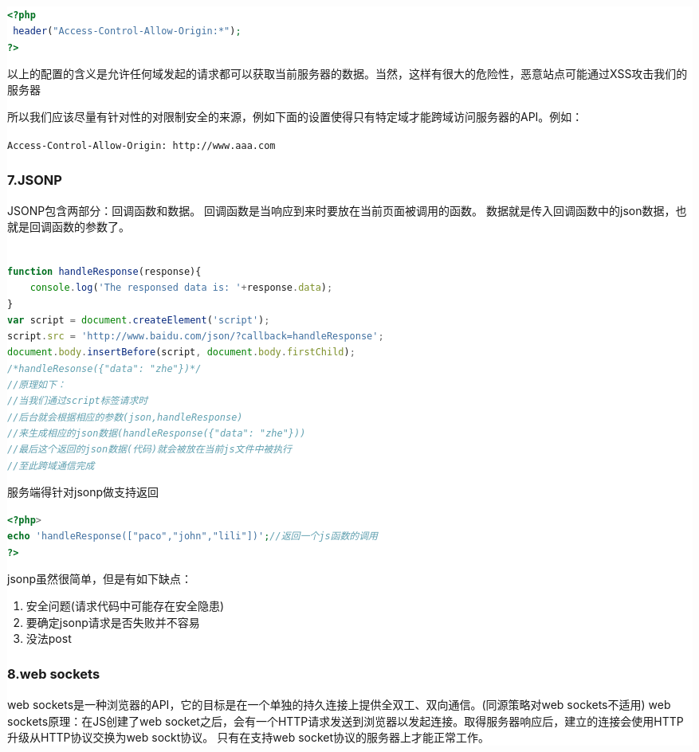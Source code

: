 ```php
<?php  
 header("Access-Control-Allow-Origin:*");  
?>
``` 
以上的配置的含义是允许任何域发起的请求都可以获取当前服务器的数据。当然，这样有很大的危险性，恶意站点可能通过XSS攻击我们的服务器

所以我们应该尽量有针对性的对限制安全的来源，例如下面的设置使得只有特定域才能跨域访问服务器的API。例如：

```
Access-Control-Allow-Origin: http://www.aaa.com  
```

### 7.JSONP

JSONP包含两部分：回调函数和数据。
回调函数是当响应到来时要放在当前页面被调用的函数。
数据就是传入回调函数中的json数据，也就是回调函数的参数了。

```javascript

function handleResponse(response){
    console.log('The responsed data is: '+response.data);
}
var script = document.createElement('script');
script.src = 'http://www.baidu.com/json/?callback=handleResponse';
document.body.insertBefore(script, document.body.firstChild);
/*handleResonse({"data": "zhe"})*/
//原理如下：
//当我们通过script标签请求时
//后台就会根据相应的参数(json,handleResponse)
//来生成相应的json数据(handleResponse({"data": "zhe"}))
//最后这个返回的json数据(代码)就会被放在当前js文件中被执行
//至此跨域通信完成
```

服务端得针对jsonp做支持返回

```php
<?php>
echo 'handleResponse(["paco","john","lili"])';//返回一个js函数的调用  
?> 
```

jsonp虽然很简单，但是有如下缺点：
1. 安全问题(请求代码中可能存在安全隐患)
2. 要确定jsonp请求是否失败并不容易
3. 没法post

### 8.web sockets

web sockets是一种浏览器的API，它的目标是在一个单独的持久连接上提供全双工、双向通信。(同源策略对web sockets不适用)
web sockets原理：在JS创建了web socket之后，会有一个HTTP请求发送到浏览器以发起连接。取得服务器响应后，建立的连接会使用HTTP升级从HTTP协议交换为web sockt协议。
只有在支持web socket协议的服务器上才能正常工作。

